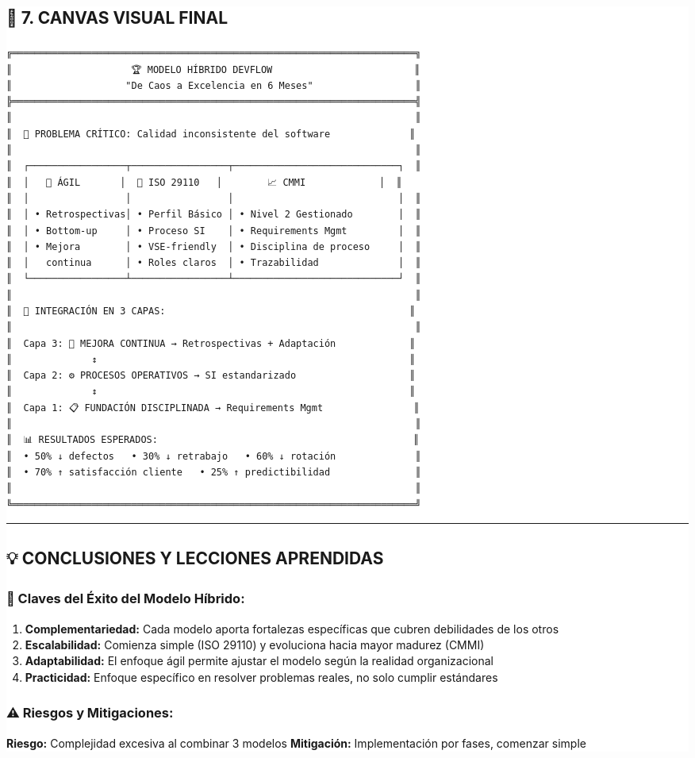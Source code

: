 
## 🎨 **7. CANVAS VISUAL FINAL**

```
╔═══════════════════════════════════════════════════════════════════════╗
║                     🏆 MODELO HÍBRIDO DEVFLOW                         ║
║                    "De Caos a Excelencia en 6 Meses"                  ║
╠═══════════════════════════════════════════════════════════════════════╣
║                                                                       ║
║  🎯 PROBLEMA CRÍTICO: Calidad inconsistente del software              ║
║                                                                       ║
║  ┌─────────────────┬─────────────────┬─────────────────────────────┐  ║
║  │   🚀 ÁGIL       │  🏢 ISO 29110   │        📈 CMMI             │  ║
║  │                 │                 │                             │  ║
║  │ • Retrospectivas│ • Perfil Básico │ • Nivel 2 Gestionado        │  ║
║  │ • Bottom-up     │ • Proceso SI    │ • Requirements Mgmt         │  ║
║  │ • Mejora        │ • VSE-friendly  │ • Disciplina de proceso     │  ║
║  │   continua      │ • Roles claros  │ • Trazabilidad              │  ║
║  └─────────────────┴─────────────────┴─────────────────────────────┘  ║
║                                                                       ║
║  🎪 INTEGRACIÓN EN 3 CAPAS:                                           ║
║                                                                       ║
║  Capa 3: 🔄 MEJORA CONTINUA → Retrospectivas + Adaptación             ║
║              ↕️                                                       ║
║  Capa 2: ⚙️ PROCESOS OPERATIVOS → SI estandarizado                    ║
║              ↕️                                                       ║
║  Capa 1: 📋 FUNDACIÓN DISCIPLINADA → Requirements Mgmt                ║
║                                                                       ║
║  📊 RESULTADOS ESPERADOS:                                             ║
║  • 50% ↓ defectos   • 30% ↓ retrabajo   • 60% ↓ rotación              ║
║  • 70% ↑ satisfacción cliente   • 25% ↑ predictibilidad               ║
║                                                                       ║
╚═══════════════════════════════════════════════════════════════════════╝
```

---

## 💡 **CONCLUSIONES Y LECCIONES APRENDIDAS**

### **🔑 Claves del Éxito del Modelo Híbrido:**

1. **Complementariedad:** Cada modelo aporta fortalezas específicas que cubren debilidades de los otros
2. **Escalabilidad:** Comienza simple (ISO 29110) y evoluciona hacia mayor madurez (CMMI)
3. **Adaptabilidad:** El enfoque ágil permite ajustar el modelo según la realidad organizacional
4. **Practicidad:** Enfoque específico en resolver problemas reales, no solo cumplir estándares

### **⚠️ Riesgos y Mitigaciones:**

**Riesgo:** Complejidad excesiva al combinar 3 modelos
**Mitigación:** Implementación por fases, comenzar simple
